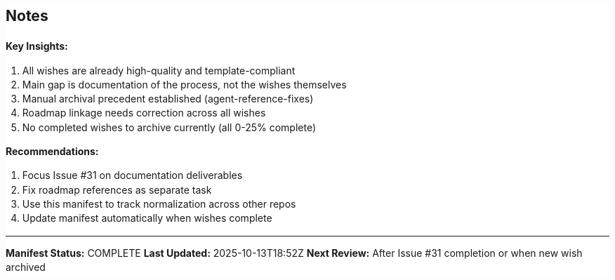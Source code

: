 
## Notes

**Key Insights:**
1. All wishes are already high-quality and template-compliant
2. Main gap is documentation of the process, not the wishes themselves
3. Manual archival precedent established (agent-reference-fixes)
4. Roadmap linkage needs correction across all wishes
5. No completed wishes to archive currently (all 0-25% complete)

**Recommendations:**
1. Focus Issue #31 on documentation deliverables
2. Fix roadmap references as separate task
3. Use this manifest to track normalization across other repos
4. Update manifest automatically when wishes complete

---

**Manifest Status:** COMPLETE
**Last Updated:** 2025-10-13T18:52Z
**Next Review:** After Issue #31 completion or when new wish archived
